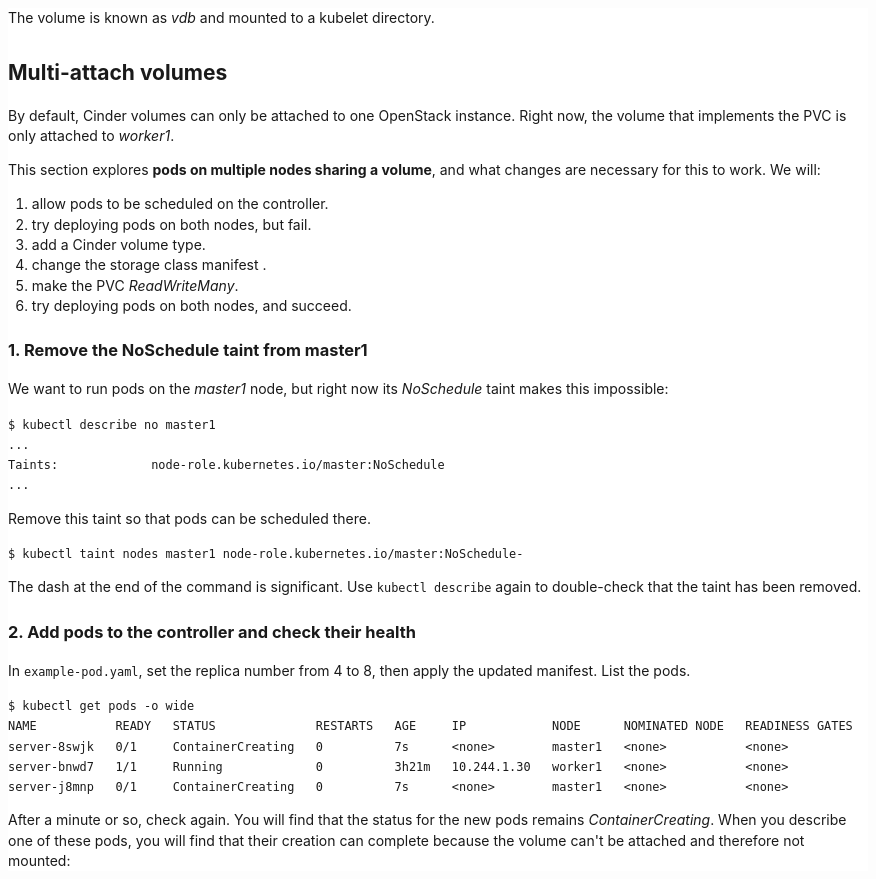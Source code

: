 The volume is known as *vdb* and mounted to a kubelet directory.

<a name="multi" />

Multi-attach volumes
--------------------

By default, Cinder volumes can only be attached to one OpenStack instance. 
Right now, the volume that implements the PVC is only attached to *worker1*.

This section explores **pods on multiple nodes sharing a volume**, 
and what changes are necessary for this to work. We will:

1. allow pods to be scheduled on the controller.
2. try deploying pods on both nodes, but fail.
3. add a Cinder volume type.
4. change the storage class manifest .
5. make the PVC *ReadWriteMany*.
6. try deploying pods on both nodes, and succeed.

### 1. Remove the NoSchedule taint from master1

We want to run pods on the *master1* node, but right now its *NoSchedule* taint 
makes this impossible:

    $ kubectl describe no master1 
    ...
    Taints:             node-role.kubernetes.io/master:NoSchedule
    ...

Remove this taint so that pods can be scheduled there.

    $ kubectl taint nodes master1 node-role.kubernetes.io/master:NoSchedule-

The dash at the end of the command is significant. Use `kubectl describe` again 
to double-check that the taint has been removed.

### 2. Add pods to the controller and check their health

In `example-pod.yaml`, set the replica number from 4 to 8, 
then apply the updated manifest. List the pods.

	$ kubectl get pods -o wide
	NAME           READY   STATUS              RESTARTS   AGE     IP            NODE      NOMINATED NODE   READINESS GATES
	server-8swjk   0/1     ContainerCreating   0          7s      <none>        master1   <none>           <none>
	server-bnwd7   1/1     Running             0          3h21m   10.244.1.30   worker1   <none>           <none>
	server-j8mnp   0/1     ContainerCreating   0          7s      <none>        master1   <none>           <none>

After a minute or so, check again. You will find that the status 
for the new pods remains *ContainerCreating*.
When you describe one of these pods, you will find that their 
creation can complete because the volume can't be
attached and therefore not mounted:

